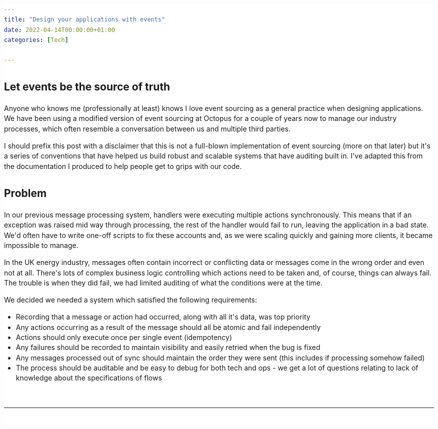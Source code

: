 ```yaml
---
title: "Design your applications with events"
date: 2022-04-14T00:00:00+01:00
categories: [Tech]

---
```



## Let events be the source of truth


Anyone who knows me (professionally at least) knows I love event sourcing as a general practice when 
designing applications. We have been using a modified version of event sourcing at Octopus for 
a couple of years now to manage our industry processes, which often resemble  a conversation between 
us and multiple third parties.

I should prefix this post with a disclaimer that this is not a full-blown implementation of event
sourcing (more on that later) but it's a series of conventions that have helped us build robust and
scalable systems that have auditing built in. I've adapted this from the documentation I produced to 
help people get to grips with our code.


## Problem


In our previous message processing system, handlers were executing multiple actions 
synchronously. This  means that if an exception was raised mid way through processing, the rest of 
the handler would fail to run, leaving the application in a bad state. We'd often have to write 
one-off scripts to fix these accounts and, as we were scaling quickly and gaining more clients, it 
became impossible to manage.

In the UK energy industry, messages often contain incorrect or conflicting data or messages come in 
the wrong order and even not at all. There's lots of complex business logic controlling which
actions need to be taken and, of course, things can always fail. The trouble is when they did fail,
we had limited auditing of what the conditions were at the time.

We decided we needed a system which satisfied the following requirements:

- Recording that a message or action had occurred, along with all it's data, was top priority
- Any actions occurring as a result of the message should all be atomic and fail independently
- Actions should only execute once per single event (idempotency)
- Any failures should be recorded to maintain visibility and easily retried when the bug is fixed
- Any messages processed out of sync should maintain the order they were sent (this includes if 
processing somehow failed)
- The process should be auditable and be easy to debug for both tech and ops - we get a lot of 
questions relating to lack of knowledge about the specifications of flows


<br><hr><br>
